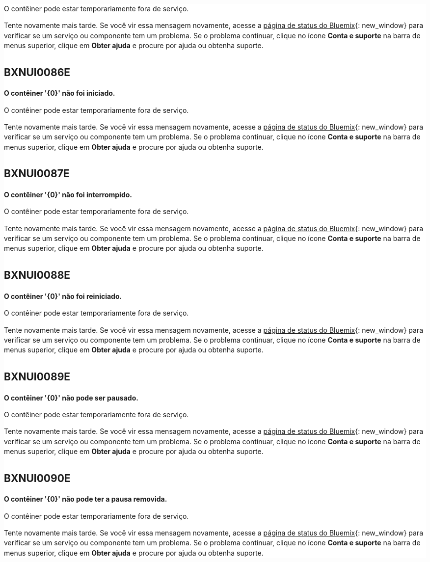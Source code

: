 O contêiner pode estar temporariamente fora de serviço. 

Tente novamente mais tarde. Se você vir essa mensagem novamente, acesse a [página de status do Bluemix](https://developer.ibm.com/bluemix/support/#status){: new_window} para verificar se um serviço ou componente tem um problema. Se o problema continuar, clique no ícone **Conta e suporte** na barra de menus superior, clique em **Obter ajuda** e procure por ajuda ou obtenha suporte.

## BXNUI0086E
**O contêiner '{0}' não foi iniciado.** 

O contêiner pode estar temporariamente fora de serviço. 

Tente novamente mais tarde. Se você vir essa mensagem novamente, acesse a [página de status do Bluemix](https://developer.ibm.com/bluemix/support/#status){: new_window} para verificar se um serviço ou componente tem um problema. Se o problema continuar, clique no ícone **Conta e suporte** na barra de menus superior, clique em **Obter ajuda** e procure por ajuda ou obtenha suporte.

## BXNUI0087E
**O contêiner '{0}' não foi interrompido.** 

O contêiner pode estar temporariamente fora de serviço. 

Tente novamente mais tarde. Se você vir essa mensagem novamente, acesse a [página de status do Bluemix](https://developer.ibm.com/bluemix/support/#status){: new_window} para verificar se um serviço ou componente tem um problema. Se o problema continuar, clique no ícone **Conta e suporte** na barra de menus superior, clique em **Obter ajuda** e procure por ajuda ou obtenha suporte.

## BXNUI0088E 
**O contêiner '{0}' não foi reiniciado.** 

O contêiner pode estar temporariamente fora de serviço. 

Tente novamente mais tarde. Se você vir essa mensagem novamente, acesse a [página de status do Bluemix](https://developer.ibm.com/bluemix/support/#status){: new_window} para verificar se um serviço ou componente tem um problema. Se o problema continuar, clique no ícone **Conta e suporte** na barra de menus superior, clique em **Obter ajuda** e procure por ajuda ou obtenha suporte.

## BXNUI0089E
**O contêiner '{0}' não pode ser pausado.** 

O contêiner pode estar temporariamente fora de serviço. 

Tente novamente mais tarde. Se você vir essa mensagem novamente, acesse a [página de status do Bluemix](https://developer.ibm.com/bluemix/support/#status){: new_window} para verificar se um serviço ou componente tem um problema. Se o problema continuar, clique no ícone **Conta e suporte** na barra de menus superior, clique em **Obter ajuda** e procure por ajuda ou obtenha suporte.

## BXNUI0090E 
**O contêiner '{0}' não pode ter a pausa removida.** 

O contêiner pode estar temporariamente fora de serviço. 

Tente novamente mais tarde. Se você vir essa mensagem novamente, acesse a [página de status do Bluemix](https://developer.ibm.com/bluemix/support/#status){: new_window} para verificar se um serviço ou componente tem um problema. Se o problema continuar, clique no ícone **Conta e suporte** na barra de menus superior, clique em **Obter ajuda** e procure por ajuda ou obtenha suporte.
